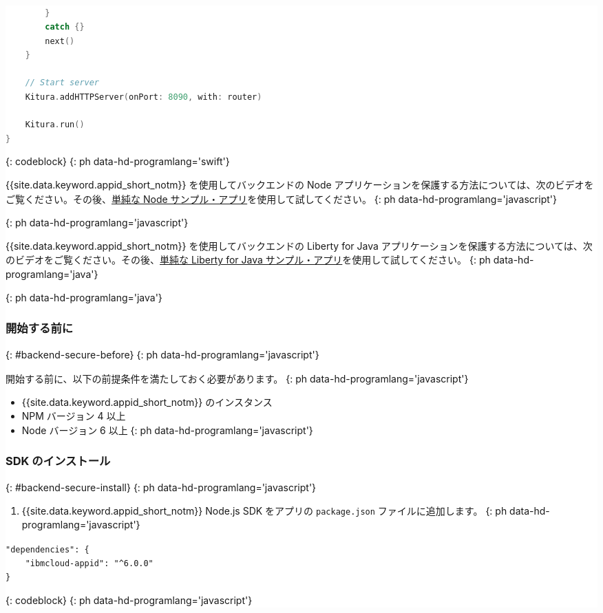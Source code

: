 ```Swift
        }
        catch {}
        next()
    }

    // Start server
    Kitura.addHTTPServer(onPort: 8090, with: router)

    Kitura.run()  
}
```
{: codeblock}
{: ph data-hd-programlang='swift'}

{{site.data.keyword.appid_short_notm}} を使用してバックエンドの Node アプリケーションを保護する方法については、次のビデオをご覧ください。その後、[単純な Node サンプル・アプリ](https://github.com/ibm-cloud-security/appid-video-tutorials/tree/master/02b-simple-node-backend-app)を使用して試してください。
{: ph data-hd-programlang='javascript'}

<iframe class="embed-responsive-item" id="appid-backend-nodejs" title="{{site.data.keyword.appid_short_notm}} の概要" type="text/html" width="640" height="390" src="//www.youtube.com/embed/jJLSgkHpZwA?rel=0" frameborder="0" webkitallowfullscreen mozallowfullscreen allowfullscreen></iframe>
{: ph data-hd-programlang='javascript'}


{{site.data.keyword.appid_short_notm}} を使用してバックエンドの Liberty for Java アプリケーションを保護する方法については、次のビデオをご覧ください。その後、[単純な Liberty for Java サンプル・アプリ](https://github.com/ibm-cloud-security/appid-video-tutorials/tree/master/02d-simple-liberty-backend-app)を使用して試してください。
{: ph data-hd-programlang='java'}

<iframe class="embed-responsive-item" id="appid-backend-liberty" title="{{site.data.keyword.appid_short_notm}} の概要" type="text/html" width="640" height="390" src="//www.youtube.com/embed/QA6DY2qqLaw?rel=0" frameborder="0" webkitallowfullscreen mozallowfullscreen allowfullscreen></iframe>
{: ph data-hd-programlang='java'}


### 開始する前に
{: #backend-secure-before}
{: ph data-hd-programlang='javascript'}

開始する前に、以下の前提条件を満たしておく必要があります。
{: ph data-hd-programlang='javascript'}
  * {{site.data.keyword.appid_short_notm}} のインスタンス
  * NPM バージョン 4 以上
  * Node バージョン 6 以上
  {: ph data-hd-programlang='javascript'}

### SDK のインストール
{: #backend-secure-install}
{: ph data-hd-programlang='javascript'}

1. {{site.data.keyword.appid_short_notm}} Node.js SDK をアプリの `package.json` ファイルに追加します。
{: ph data-hd-programlang='javascript'}
  ```
  "dependencies": {
      "ibmcloud-appid": "^6.0.0"
  }
  ```
  {: codeblock}
  {: ph data-hd-programlang='javascript'}
